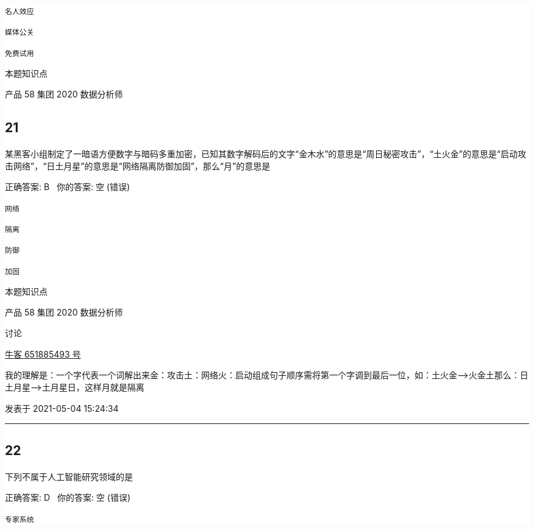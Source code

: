 ```cpp
名人效应
```

```cpp
媒体公关
```

```cpp
免费试用
```

本题知识点

产品 58 集团 2020 数据分析师

## 21

某黑客小组制定了一暗语方便数字与暗码多重加密，已知其数字解码后的文字“金木水”的意思是“周日秘密攻击”，“土火金”的意思是“启动攻击网络”，“日土月星”的意思是“网络隔离防御加固”，那么“月”的意思是

正确答案: B   你的答案: 空 (错误)

```cpp
网络
```

```cpp
隔离
```

```cpp
防御
```

```cpp
加固
```

本题知识点

产品 58 集团 2020 数据分析师

讨论

[牛客 651885493 号](https://www.nowcoder.com/profile/651885493)

我的理解是：一个字代表一个词解出来金：攻击土：网络火：启动组成句子顺序需将第一个字调到最后一位，如：土火金-->火金土那么：日土月星-->土月星日，这样月就是隔离

发表于 2021-05-04 15:24:34

* * *

## 22

下列不属于人工智能研究领域的是

正确答案: D   你的答案: 空 (错误)

```cpp
专家系统
```

